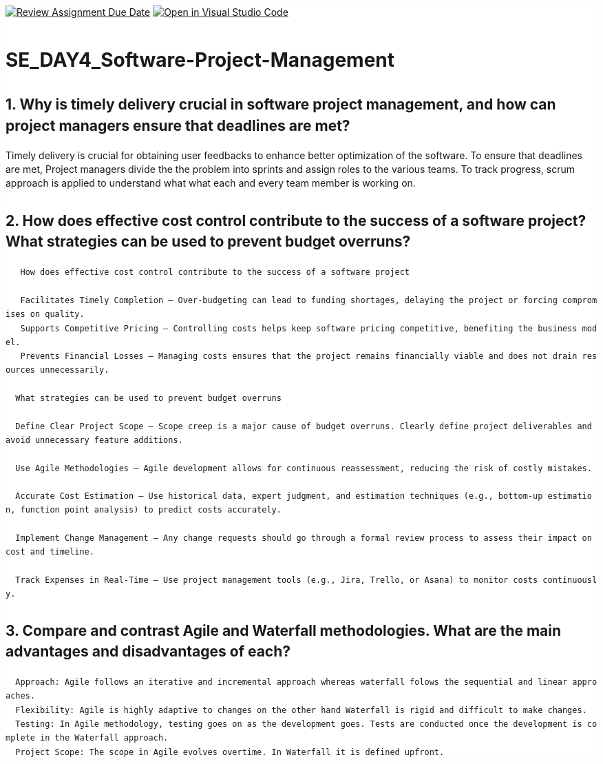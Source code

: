[![Review Assignment Due Date](https://classroom.github.com/assets/deadline-readme-button-22041afd0340ce965d47ae6ef1cefeee28c7c493a6346c4f15d667ab976d596c.svg)](https://classroom.github.com/a/9pw6JKcu)
[![Open in Visual Studio Code](https://classroom.github.com/assets/open-in-vscode-2e0aaae1b6195c2367325f4f02e2d04e9abb55f0b24a779b69b11b9e10269abc.svg)](https://classroom.github.com/online_ide?assignment_repo_id=18818802&assignment_repo_type=AssignmentRepo)
# SE_DAY4_Software-Project-Management
## 1. Why is timely delivery crucial in software project management, and how can project managers ensure that deadlines are met?
Timely delivery is crucial for obtaining user feedbacks to enhance better optimization of the software. 
To ensure that deadlines are met, Project managers divide the the problem into sprints and assign roles to the various teams. To track progress, scrum approach is applied to understand what what each and every team member is working on.

## 2. How does effective cost control contribute to the success of a software project? What strategies can be used to prevent budget overruns?
       How does effective cost control contribute to the success of a software project
       
       Facilitates Timely Completion – Over-budgeting can lead to funding shortages, delaying the project or forcing compromises on quality.
       Supports Competitive Pricing – Controlling costs helps keep software pricing competitive, benefiting the business model.
       Prevents Financial Losses – Managing costs ensures that the project remains financially viable and does not drain resources unnecessarily.

      What strategies can be used to prevent budget overruns

      Define Clear Project Scope – Scope creep is a major cause of budget overruns. Clearly define project deliverables and avoid unnecessary feature additions.

      Use Agile Methodologies – Agile development allows for continuous reassessment, reducing the risk of costly mistakes.
      
      Accurate Cost Estimation – Use historical data, expert judgment, and estimation techniques (e.g., bottom-up estimation, function point analysis) to predict costs accurately.
      
      Implement Change Management – Any change requests should go through a formal review process to assess their impact on cost and timeline.
      
      Track Expenses in Real-Time – Use project management tools (e.g., Jira, Trello, or Asana) to monitor costs continuously.
       

## 3. Compare and contrast Agile and Waterfall methodologies. What are the main advantages and disadvantages of each?
      Approach: Agile follows an iterative and incremental approach whereas waterfall folows the sequential and linear approaches.
      Flexibility: Agile is highly adaptive to changes on the other hand Waterfall is rigid and difficult to make changes.
      Testing: In Agile methodology, testing goes on as the development goes. Tests are conducted once the development is complete in the Waterfall approach.
      Project Scope: The scope in Agile evolves overtime. In Waterfall it is defined upfront.
